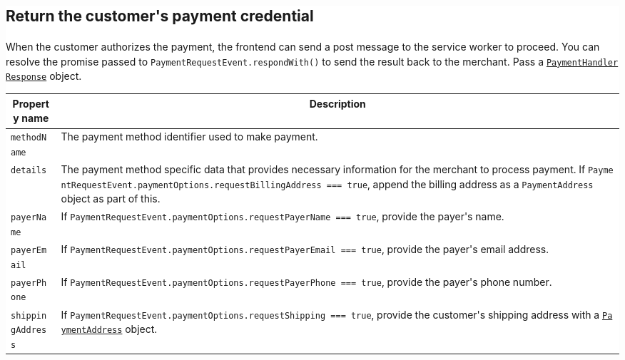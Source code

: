 ## Return the customer's payment credential

When the customer authorizes the payment, the frontend can send a post message
to the service worker to proceed. You can resolve the promise passed to
`PaymentRequestEvent.respondWith()` to send the result back to the merchant.
Pass a
[`PaymentHandlerResponse`](https://w3c.github.io/payment-handler/#dom-paymenthandlerresponse)
object.

<div class="w-table-wrapper">
  <table>
    <thead>
      <tr>
        <th>Property name</th>
        <th>Description</th>
      </tr>
    </thead>
    <tbody>
      <tr>
      <td><code>methodName</code></td>
        <td>
          The payment method identifier used to make payment.
        </td>
      </tr>
      <tr>
        <td><code>details</code></td>
        <td>
          The payment method specific data that provides necessary information for the merchant to process payment.
If <code>PaymentRequestEvent.paymentOptions.requestBillingAddress === true</code>, append the billing address as a <code>PaymentAddress</code> object as part of this.
        </td>
      </tr>
      <tr>
        <td><code>payerName</code></td>
        <td>
          If <code>PaymentRequestEvent.paymentOptions.requestPayerName === true</code>, provide the payer's name.
        </td>
      </tr>
      <tr>
        <td><code>payerEmail</code></td>
        <td>
          If <code>PaymentRequestEvent.paymentOptions.requestPayerEmail === true</code>, provide the payer's email address.
        </td>
      </tr>
      <tr>
        <td><code>payerPhone</code></td>
        <td>
          If <code>PaymentRequestEvent.paymentOptions.requestPayerPhone === true</code>, provide the payer's phone number.
        </td>
      </tr>
      <tr>
        <td><code>shippingAddress</code></td>
        <td>
          If <code>PaymentRequestEvent.paymentOptions.requestShipping === true</code>, provide the customer's shipping address with a <code><a href="https://w3c.github.io/payment-request/#paymentaddress-interface">PaymentAddress</a></code> object.
        </td>
      </tr>
      <tr>